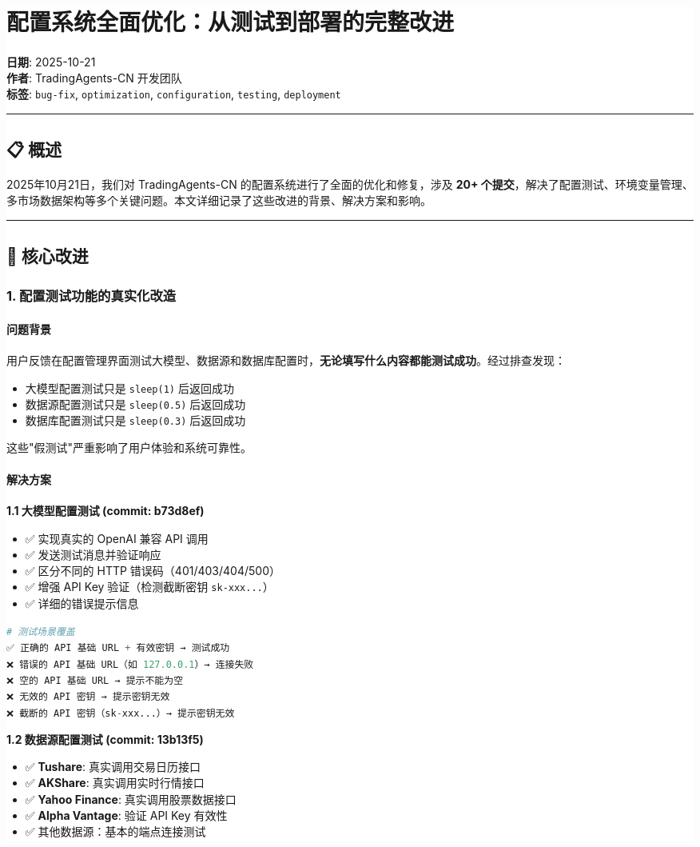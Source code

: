 # 配置系统全面优化：从测试到部署的完整改进

**日期**: 2025-10-21  
**作者**: TradingAgents-CN 开发团队  
**标签**: `bug-fix`, `optimization`, `configuration`, `testing`, `deployment`

---

## 📋 概述

2025年10月21日，我们对 TradingAgents-CN 的配置系统进行了全面的优化和修复，涉及 **20+ 个提交**，解决了配置测试、环境变量管理、多市场数据架构等多个关键问题。本文详细记录了这些改进的背景、解决方案和影响。

---

## 🎯 核心改进

### 1. 配置测试功能的真实化改造

#### 问题背景
用户反馈在配置管理界面测试大模型、数据源和数据库配置时，**无论填写什么内容都能测试成功**。经过排查发现：
- 大模型配置测试只是 `sleep(1)` 后返回成功
- 数据源配置测试只是 `sleep(0.5)` 后返回成功
- 数据库配置测试只是 `sleep(0.3)` 后返回成功

这些"假测试"严重影响了用户体验和系统可靠性。

#### 解决方案

**1.1 大模型配置测试 (commit: b73d8ef)**
- ✅ 实现真实的 OpenAI 兼容 API 调用
- ✅ 发送测试消息并验证响应
- ✅ 区分不同的 HTTP 错误码（401/403/404/500）
- ✅ 增强 API Key 验证（检测截断密钥 `sk-xxx...`）
- ✅ 详细的错误提示信息

```python
# 测试场景覆盖
✅ 正确的 API 基础 URL + 有效密钥 → 测试成功
❌ 错误的 API 基础 URL（如 127.0.0.1）→ 连接失败
❌ 空的 API 基础 URL → 提示不能为空
❌ 无效的 API 密钥 → 提示密钥无效
❌ 截断的 API 密钥（sk-xxx...）→ 提示密钥无效
```

**1.2 数据源配置测试 (commit: 13b13f5)**
- ✅ **Tushare**: 真实调用交易日历接口
- ✅ **AKShare**: 真实调用实时行情接口
- ✅ **Yahoo Finance**: 真实调用股票数据接口
- ✅ **Alpha Vantage**: 验证 API Key 有效性
- ✅ 其他数据源：基本的端点连接测试
